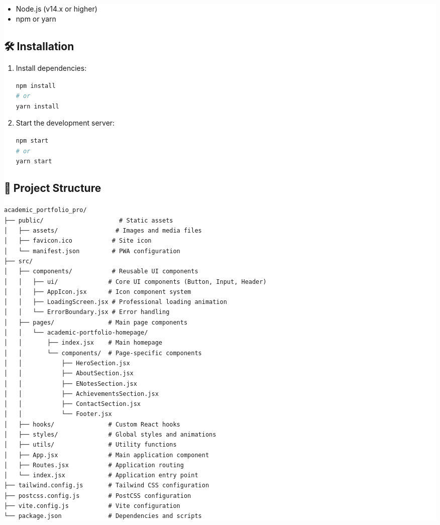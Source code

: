 - Node.js (v14.x or higher)
- npm or yarn

## 🛠️ Installation

1. Install dependencies:
   ```bash
   npm install
   # or
   yarn install
   ```
   
2. Start the development server:
   ```bash
   npm start
   # or
   yarn start
   ```

## 📁 Project Structure

```
academic_portfolio_pro/
├── public/                     # Static assets
│   ├── assets/                # Images and media files
│   ├── favicon.ico           # Site icon
│   └── manifest.json         # PWA configuration
├── src/
│   ├── components/           # Reusable UI components
│   │   ├── ui/              # Core UI components (Button, Input, Header)
│   │   ├── AppIcon.jsx      # Icon component system
│   │   ├── LoadingScreen.jsx # Professional loading animation
│   │   └── ErrorBoundary.jsx # Error handling
│   ├── pages/               # Main page components
│   │   └── academic-portfolio-homepage/
│   │       ├── index.jsx    # Main homepage
│   │       └── components/  # Page-specific components
│   │           ├── HeroSection.jsx
│   │           ├── AboutSection.jsx
│   │           ├── ENotesSection.jsx
│   │           ├── AchievementsSection.jsx
│   │           ├── ContactSection.jsx
│   │           └── Footer.jsx
│   ├── hooks/               # Custom React hooks
│   ├── styles/              # Global styles and animations
│   ├── utils/               # Utility functions
│   ├── App.jsx              # Main application component
│   ├── Routes.jsx           # Application routing
│   └── index.jsx            # Application entry point
├── tailwind.config.js       # Tailwind CSS configuration
├── postcss.config.js        # PostCSS configuration
├── vite.config.js           # Vite configuration
└── package.json             # Dependencies and scripts
```

